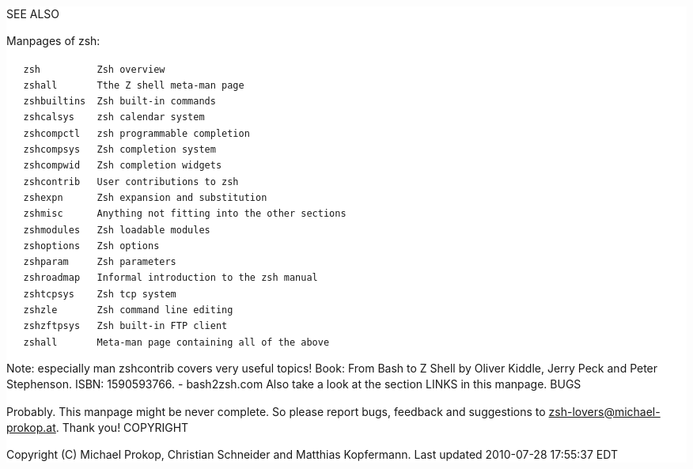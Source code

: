 SEE ALSO

Manpages of zsh:

       zsh          Zsh overview
       zshall       Tthe Z shell meta-man page
       zshbuiltins  Zsh built-in commands
       zshcalsys    zsh calendar system
       zshcompctl   zsh programmable completion
       zshcompsys   Zsh completion system
       zshcompwid   Zsh completion widgets
       zshcontrib   User contributions to zsh
       zshexpn      Zsh expansion and substitution
       zshmisc      Anything not fitting into the other sections
       zshmodules   Zsh loadable modules
       zshoptions   Zsh options
       zshparam     Zsh parameters
       zshroadmap   Informal introduction to the zsh manual
       zshtcpsys    Zsh tcp system
       zshzle       Zsh command line editing
       zshzftpsys   Zsh built-in FTP client
       zshall       Meta-man page containing all of the above

Note: especially man zshcontrib covers very useful topics!
Book: From Bash to Z Shell by Oliver Kiddle, Jerry Peck and Peter Stephenson. ISBN: 1590593766. - bash2zsh.com
Also take a look at the section LINKS in this manpage.
BUGS

Probably. This manpage might be never complete. So please report bugs, feedback and suggestions to <zsh-lovers@michael-prokop.at>. Thank you!
COPYRIGHT

Copyright (C) Michael Prokop, Christian Schneider and Matthias Kopfermann.
Last updated 2010-07-28 17:55:37 EDT
